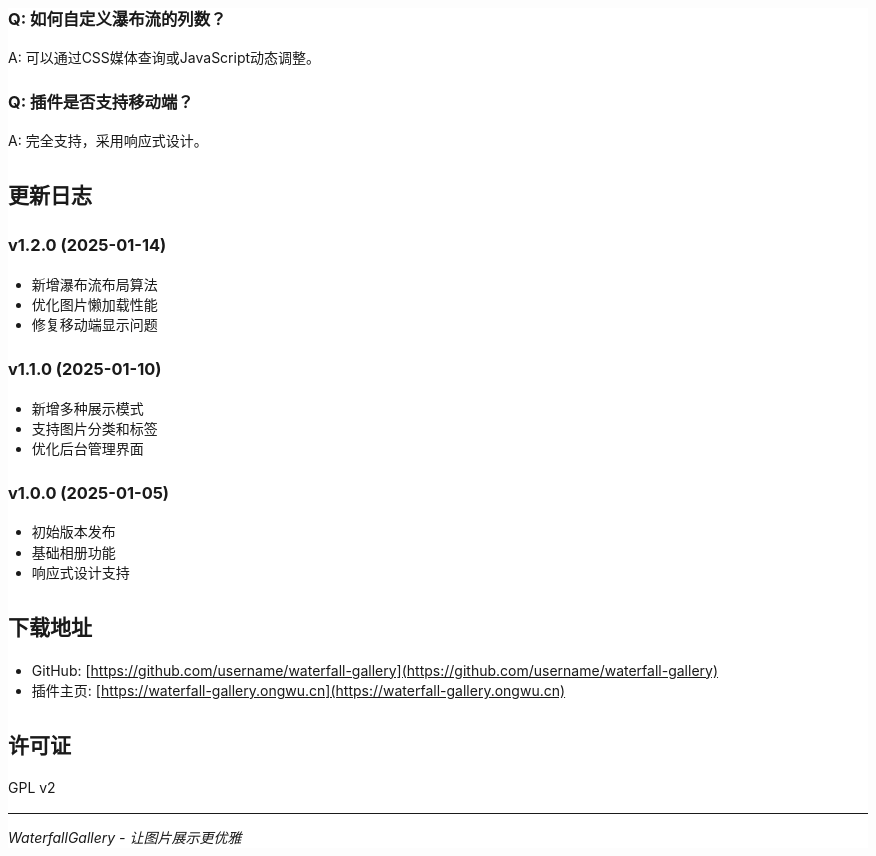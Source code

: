 ### Q: 如何自定义瀑布流的列数？
A: 可以通过CSS媒体查询或JavaScript动态调整。

### Q: 插件是否支持移动端？
A: 完全支持，采用响应式设计。

## 更新日志

### v1.2.0 (2025-01-14)
- 新增瀑布流布局算法
- 优化图片懒加载性能
- 修复移动端显示问题

### v1.1.0 (2025-01-10)
- 新增多种展示模式
- 支持图片分类和标签
- 优化后台管理界面

### v1.0.0 (2025-01-05)
- 初始版本发布
- 基础相册功能
- 响应式设计支持

## 下载地址

- GitHub: [https://github.com/username/waterfall-gallery](https://github.com/username/waterfall-gallery)
- 插件主页: [https://waterfall-gallery.ongwu.cn](https://waterfall-gallery.ongwu.cn)

## 许可证

GPL v2

---

*WaterfallGallery - 让图片展示更优雅*
